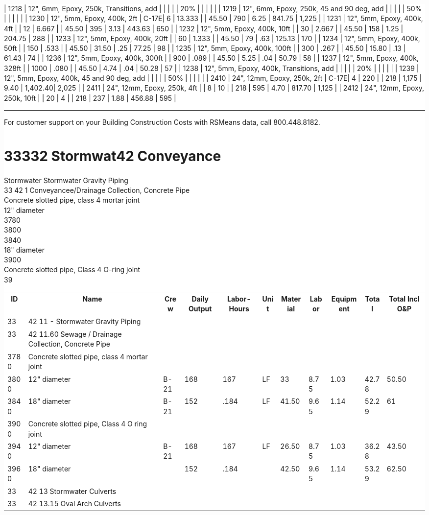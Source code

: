 | 1218  | 12", 6mm, Epoxy, 250k, Transitions, add   |      |              |             |      | 20%      |        |           |        |                |
| 1219  | 12", 6mm, Epoxy, 250k, 45 and 90 deg, add |      |              |             |      | 50%      |        |           |        |                |
| 1230  | 12", 5mm, Epoxy, 400k, 2ft                | C-17E| 6            | 13.333      |      | 45.50    | 790    | 6.25      | 841.75  | 1,225         |
| 1231  | 12", 5mm, Epoxy, 400k, 4ft                |      | 12           | 6.667       |      | 45.50    | 395    | 3.13      | 443.63  | 650           |
| 1232  | 12", 5mm, Epoxy, 400k, 10ft               |      | 30           | 2.667       |      | 45.50    | 158    | 1.25      | 204.75  | 288           |
| 1233  | 12", 5mm, Epoxy, 400k, 20ft               |      | 60           | 1.333       |      | 45.50    | 79     | .63       | 125.13  | 170           |
| 1234  | 12", 5mm, Epoxy, 400k, 50ft               |      | 150          | .533        |      | 45.50    | 31.50  | .25       | 77.25   | 98            |
| 1235  | 12", 5mm, Epoxy, 400k, 100ft              |      | 300          | .267        |      | 45.50    | 15.80  | .13       | 61.43   | 74            |
| 1236  | 12", 5mm, Epoxy, 400k, 300ft              |      | 900          | .089        |      | 45.50    | 5.25   | .04       | 50.79   | 58            |
| 1237  | 12", 5mm, Epoxy, 400k, 328ft              |      | 1000         | .080        |      | 45.50    | 4.74   | .04       | 50.28   | 57            |
| 1238  | 12", 5mm, Epoxy, 400k, Transitions, add   |      |              |             |      | 20%      |        |           |        |                |
| 1239  | 12", 5mm, Epoxy, 400k, 45 and 90 deg, add |      |              |             |      | 50%      |        |           |        |                |
| 2410  | 24", 12mm, Epoxy, 250k, 2ft               | C-17E| 4            | 220         |      | 218      | 1,175  | 9.40      | 1,402.40| 2,025         |
| 2411  | 24", 12mm, Epoxy, 250k, 4ft               |      | 8            | 10          |      | 218      | 595    | 4.70      | 817.70  | 1,125         |
| 2412  | 24", 12mm, Epoxy, 250k, 10ft              |      | 20           | 4           |      | 218      | 237    | 1.88      | 456.88  | 595           |

---

For customer support on your Building Construction Costs with RSMeans data, call 800.448.8182.

# 33332 Stormwat42 Conveyance

Stormwater Stormwater Gravity Piping  
33 42 1 Conveyancee/Drainage Collection, Concrete Pipe  
Concrete slotted pipe, class 4 mortar joint  
12" diameter  
3780  
3800  
3840  
18" diameter  
3900  
Concrete slotted pipe, Class 4 O-ring joint  
39  

| ID    | Name                                                                 | Crew   | Daily Output | Labor-Hours | Unit | Material | Labor | Equipment | Total   | Total Incl O&P |
|-------|----------------------------------------------------------------------|--------|-------------|-------------|------|----------|-------|-----------|---------|----------------|
| 33    | 42 11 - Stormwater Gravity Piping                                    |        |             |             |      |          |       |           |         |                |
| 33    | 42 11.60 Sewage / Drainage Collection, Concrete Pipe                 |        |             |             |      |          |       |           |         |                |
| 3780  | Concrete slotted pipe, class 4 mortar joint                          |        |             |             |      |          |       |           |         |                |
| 3800  | 12" diameter                                                         | B-21   | 168         | 167         | LF   | 33       | 8.75  | 1.03      | 42.78   | 50.50          |
| 3840  | 18" diameter                                                         | B-21   | 152         | .184        | LF   | 41.50    | 9.65  | 1.14      | 52.29   | 61             |
| 3900  | Concrete slotted pipe, Class 4 O ring joint                          |        |             |             |      |          |       |           |         |                |
| 3940  | 12" diameter                                                         | B-21   | 168         | 167         | LF   | 26.50    | 8.75  | 1.03      | 36.28   | 43.50          |
| 3960  | 18" diameter                                                         |        | 152         | .184        |      | 42.50    | 9.65  | 1.14      | 53.29   | 62.50          |
| 33    | 42 13 Stormwater Culverts                                            |        |             |             |      |          |       |           |         |                |
| 33    | 42 13.15 Oval Arch Culverts                                          |        |             |             |      |          |       |           |         |                |